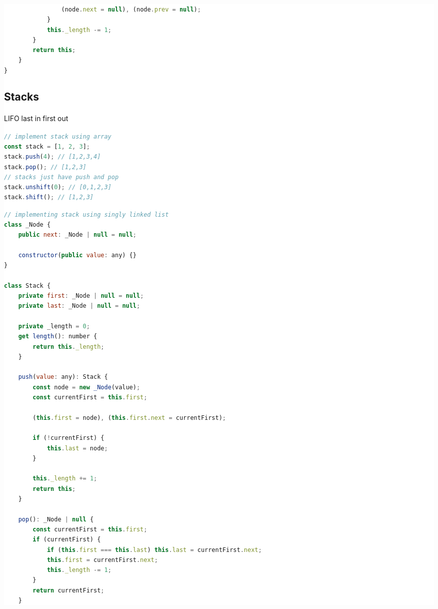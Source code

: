 ```javascript
                (node.next = null), (node.prev = null);
            }
            this._length -= 1;
        }
        return this;
    }
}
```

## Stacks

LIFO
last in first out

```javascript
// implement stack using array
const stack = [1, 2, 3];
stack.push(4); // [1,2,3,4]
stack.pop(); // [1,2,3]
// stacks just have push and pop
stack.unshift(0); // [0,1,2,3]
stack.shift(); // [1,2,3]
```

```javascript
// implementing stack using singly linked list
class _Node {
    public next: _Node | null = null;

    constructor(public value: any) {}
}

class Stack {
    private first: _Node | null = null;
    private last: _Node | null = null;

    private _length = 0;
    get length(): number {
        return this._length;
    }

    push(value: any): Stack {
        const node = new _Node(value);
        const currentFirst = this.first;

        (this.first = node), (this.first.next = currentFirst);

        if (!currentFirst) {
            this.last = node;
        }

        this._length += 1;
        return this;
    }

    pop(): _Node | null {
        const currentFirst = this.first;
        if (currentFirst) {
            if (this.first === this.last) this.last = currentFirst.next;
            this.first = currentFirst.next;
            this._length -= 1;
        }
        return currentFirst;
    }
```